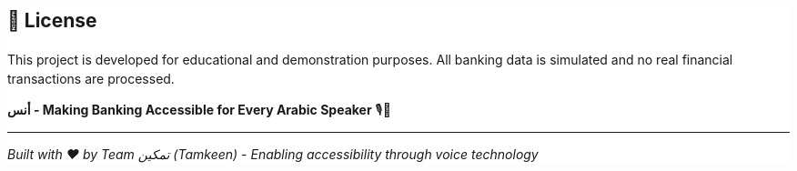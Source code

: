 ## 📜 License

This project is developed for educational and demonstration purposes. All banking data is simulated and no real financial transactions are processed.

**أنس - Making Banking Accessible for Every Arabic Speaker** 🎙️💙

---

*Built with ❤️ by Team تمكين (Tamkeen) - Enabling accessibility through voice technology*